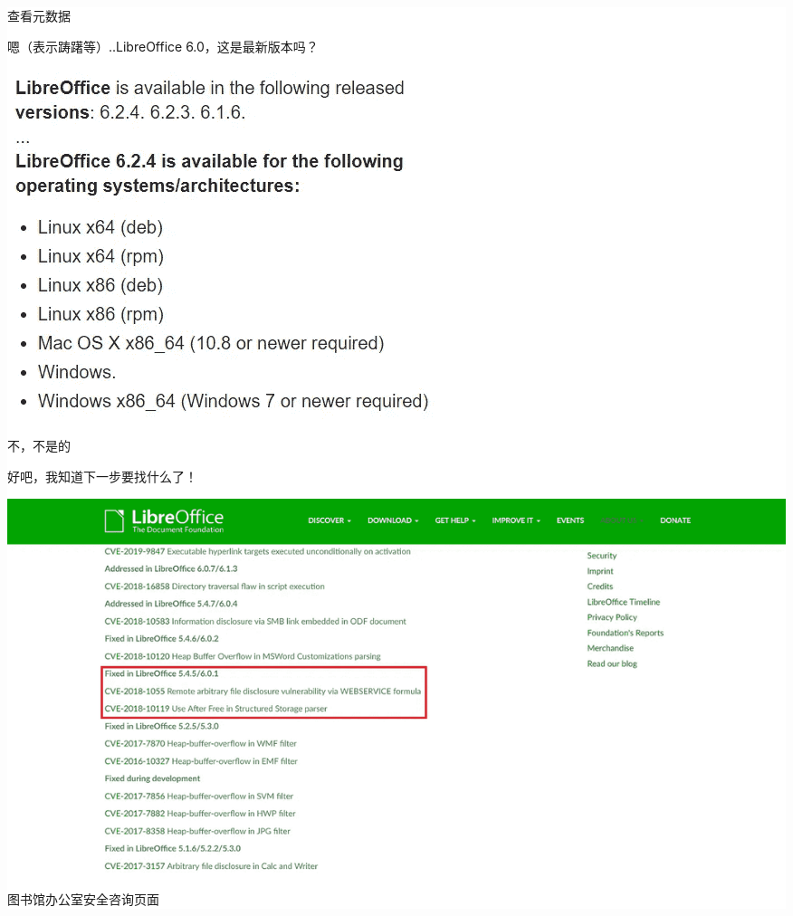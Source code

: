 查看元数据

嗯（表示踌躇等）..LibreOffice 6.0，这是最新版本吗？

![](img/e5272920eae114ae5ad1603696c2fef3.png)

不，不是的

好吧，我知道下一步要找什么了！

![](img/b6c65c8d302ba78c37aa5b5630f97573.png)

图书馆办公室安全咨询页面
